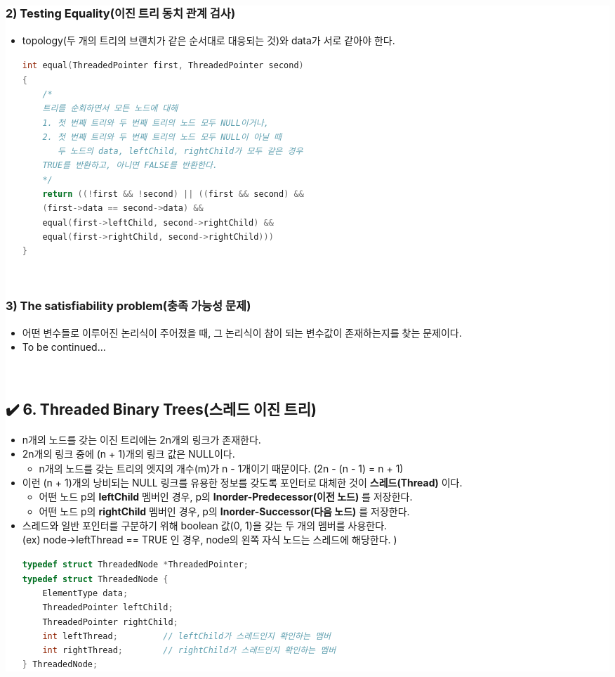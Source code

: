 ### 2) Testing Equality(이진 트리 동치 관계 검사)
- topology(두 개의 트리의 브랜치가 같은 순서대로 대응되는 것)와 data가 서로 같아야 한다.
    ```c
    int equal(ThreadedPointer first, ThreadedPointer second)
    {
        /*
        트리를 순회하면서 모든 노드에 대해
        1. 첫 번째 트리와 두 번째 트리의 노드 모두 NULL이거나,
        2. 첫 번째 트리와 두 번째 트리의 노드 모두 NULL이 아닐 때
           두 노드의 data, leftChild, rightChild가 모두 같은 경우
        TRUE를 반환하고, 아니면 FALSE를 반환한다.
        */
        return ((!first && !second) || ((first && second) && 
        (first->data == second->data) && 
        equal(first->leftChild, second->rightChild) && 
        equal(first->rightChild, second->rightChild)))
    }
    ```  
</br>

### 3) The satisfiability problem(충족 가능성 문제)
- 어떤 변수들로 이루어진 논리식이 주어졌을 때, 그 논리식이 참이 되는 변수값이 존재하는지를 찾는 문제이다.
- To be continued...  
</br>

## ✔️ 6. **Threaded Binary Trees(스레드 이진 트리)**  
- n개의 노드를 갖는 이진 트리에는 2n개의 링크가 존재한다.  
- 2n개의 링크 중에 (n + 1)개의 링크 값은 NULL이다.  
    - n개의 노드를 갖는 트리의 엣지의 개수(m)가 n - 1개이기 때문이다. (2n - (n - 1) = n + 1)  
- 이런 (n + 1)개의 낭비되는 NULL 링크를 유용한 정보를 갖도록 포인터로 대체한 것이 **스레드(Thread)** 이다.  
    - 어떤 노드 p의 **leftChild** 멤버인 경우, p의 **Inorder-Predecessor(이전 노드)** 를 저장한다.
    - 어떤 노드 p의 **rightChild** 멤버인 경우, p의 **Inorder-Successor(다음 노드)** 를 저장한다.  
- 스레드와 일반 포인터를 구분하기 위해 boolean 값(0, 1)을 갖는 두 개의 멤버를 사용한다.    
(ex) node->leftThread == TRUE 인 경우, node의 왼쪽 자식 노드는 스레드에 해당한다. )  
    ```c
    typedef struct ThreadedNode *ThreadedPointer;
    typedef struct ThreadedNode {
        ElementType data;
        ThreadedPointer leftChild;
        ThreadedPointer rightChild;
        int leftThread;         // leftChild가 스레드인지 확인하는 멤버
        int rightThread;        // rightChild가 스레드인지 확인하는 멤버
    } ThreadedNode;
    ```  
